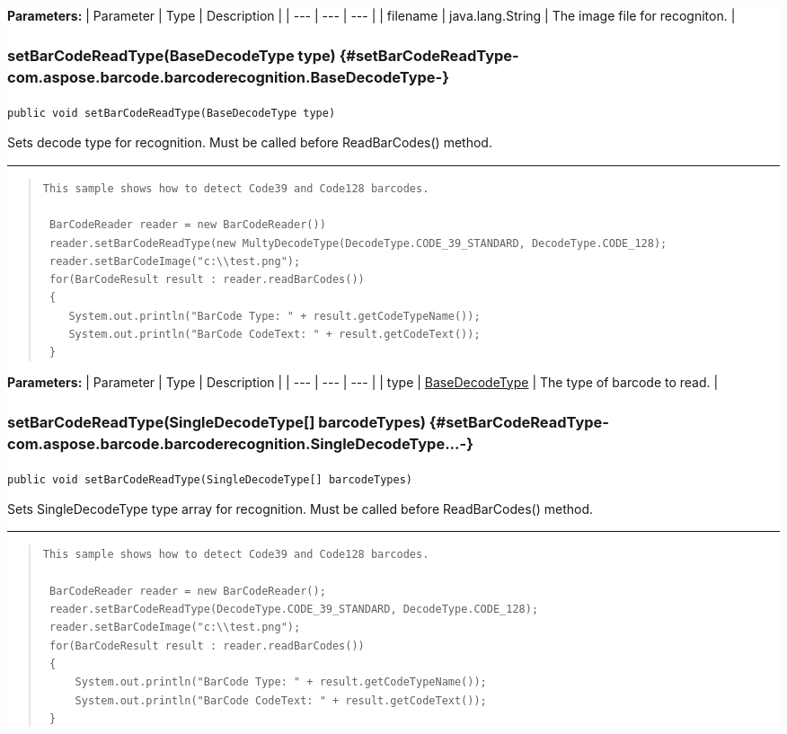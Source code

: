 **Parameters:**
| Parameter | Type | Description |
| --- | --- | --- |
| filename | java.lang.String | The image file for recogniton. |

### setBarCodeReadType(BaseDecodeType type) {#setBarCodeReadType-com.aspose.barcode.barcoderecognition.BaseDecodeType-}
```
public void setBarCodeReadType(BaseDecodeType type)
```


Sets decode type for recognition. Must be called before ReadBarCodes() method.

--------------------

> ```
> This sample shows how to detect Code39 and Code128 barcodes.
>  
>  BarCodeReader reader = new BarCodeReader())
>  reader.setBarCodeReadType(new MultyDecodeType(DecodeType.CODE_39_STANDARD, DecodeType.CODE_128);
>  reader.setBarCodeImage("c:\\test.png");
>  for(BarCodeResult result : reader.readBarCodes())
>  {
>     System.out.println("BarCode Type: " + result.getCodeTypeName());
>     System.out.println("BarCode CodeText: " + result.getCodeText());
>  }
> ```

**Parameters:**
| Parameter | Type | Description |
| --- | --- | --- |
| type | [BaseDecodeType](../../com.aspose.barcode.barcoderecognition/basedecodetype) | The type of barcode to read. |

### setBarCodeReadType(SingleDecodeType[] barcodeTypes) {#setBarCodeReadType-com.aspose.barcode.barcoderecognition.SingleDecodeType...-}
```
public void setBarCodeReadType(SingleDecodeType[] barcodeTypes)
```


Sets  SingleDecodeType  type array for recognition. Must be called before ReadBarCodes() method.

--------------------

> ```
> This sample shows how to detect Code39 and Code128 barcodes.
>  
>  BarCodeReader reader = new BarCodeReader();
>  reader.setBarCodeReadType(DecodeType.CODE_39_STANDARD, DecodeType.CODE_128);
>  reader.setBarCodeImage("c:\\test.png");
>  for(BarCodeResult result : reader.readBarCodes())
>  {
>      System.out.println("BarCode Type: " + result.getCodeTypeName());
>      System.out.println("BarCode CodeText: " + result.getCodeText());
>  }
> ```
